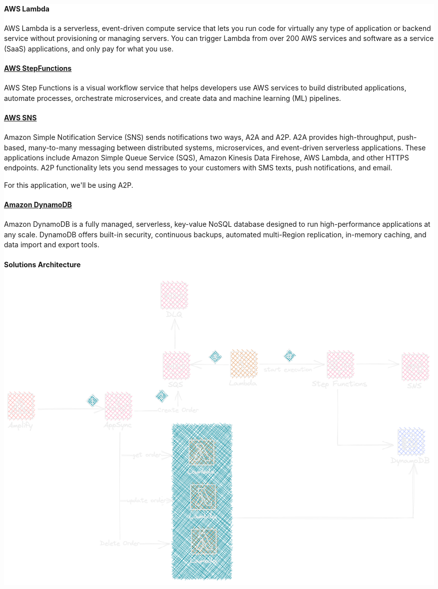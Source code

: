#### AWS Lambda
AWS Lambda is a serverless, event-driven compute service that lets you run code for virtually any type of application or backend service without provisioning or managing servers.
You can trigger Lambda from over 200 AWS services and software as a service (SaaS) applications, and only pay for what you use.

#### [AWS StepFunctions](https://aws.amazon.com/step-functions/)
AWS Step Functions is a visual workflow service that helps developers use AWS services to build distributed applications,
automate processes, orchestrate microservices, and create data and machine learning (ML) pipelines.

#### [AWS SNS](https://aws.amazon.com/sns/)
Amazon Simple Notification Service (SNS) sends notifications two ways, A2A and A2P. A2A provides high-throughput, push-based, many-to-many messaging between distributed systems,
microservices, and event-driven serverless applications. These applications include Amazon Simple Queue Service (SQS), Amazon Kinesis Data Firehose, AWS Lambda, and other HTTPS endpoints.
A2P functionality lets you send messages to your customers with SMS texts, push notifications, and email.

For this application, we'll be using A2P.

#### [Amazon DynamoDB](https://aws.amazon.com/dynamodb/)
Amazon DynamoDB is a fully managed, serverless, key-value NoSQL database designed to run high-performance applications at any scale.
DynamoDB offers built-in security, continuous backups, automated multi-Region replication, in-memory caching, and data import and export tools.


#### Solutions Architecture


![alt text](https://raw.githubusercontent.com/trey-rosius/event_driven_cdk/master/images/eda_cdk.png)
